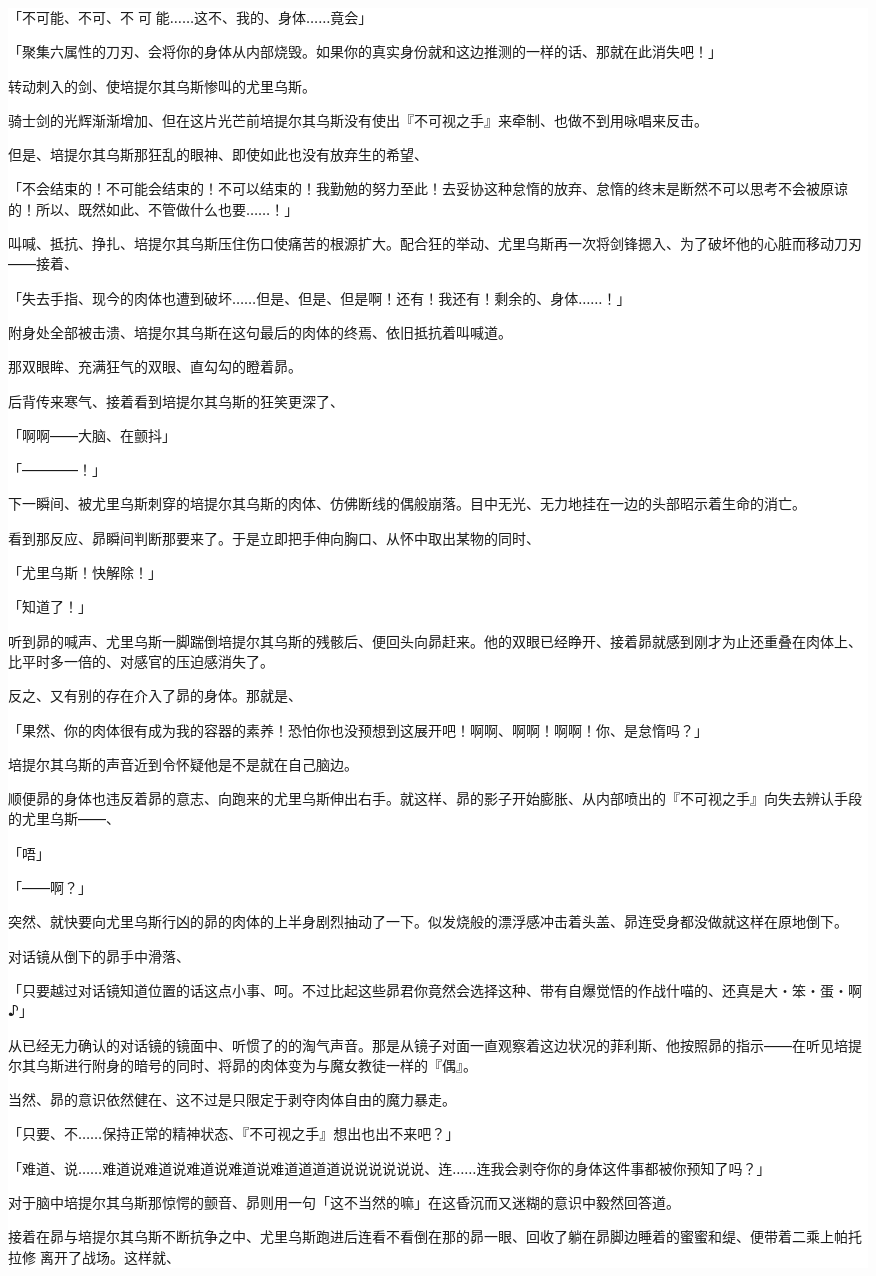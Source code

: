 「不可能、不可、不 可 能……这不、我的、身体……竟会」

「聚集六属性的刀刃、会将你的身体从内部烧毁。如果你的真实身份就和这边推测的一样的话、那就在此消失吧！」

转动刺入的剑、使培提尔其乌斯惨叫的尤里乌斯。

骑士剑的光辉渐渐增加、但在这片光芒前培提尔其乌斯没有使出『不可视之手』来牵制、也做不到用咏唱来反击。

但是、培提尔其乌斯那狂乱的眼神、即使如此也没有放弃生的希望、

「不会结束的！不可能会结束的！不可以结束的！我勤勉的努力至此！去妥协这种怠惰的放弃、怠惰的终末是断然不可以思考不会被原谅的！所以、既然如此、不管做什么也要……！」

叫喊、抵抗、挣扎、培提尔其乌斯压住伤口使痛苦的根源扩大。配合狂的举动、尤里乌斯再一次将剑锋摁入、为了破坏他的心脏而移动刀刃——接着、

「失去手指、现今的肉体也遭到破坏……但是、但是、但是啊！还有！我还有！剩余的、身体……！」

附身处全部被击溃、培提尔其乌斯在这句最后的肉体的终焉、依旧抵抗着叫喊道。

那双眼眸、充满狂气的双眼、直勾勾的瞪着昴。

后背传来寒气、接着看到培提尔其乌斯的狂笑更深了、

「啊啊——大脑、在颤抖」

「————！」

下一瞬间、被尤里乌斯刺穿的培提尔其乌斯的肉体、仿佛断线的偶般崩落。目中无光、无力地挂在一边的头部昭示着生命的消亡。

看到那反应、昴瞬间判断那要来了。于是立即把手伸向胸口、从怀中取出某物的同时、

「尤里乌斯！快解除！」

「知道了！」

听到昴的喊声、尤里乌斯一脚踹倒培提尔其乌斯的残骸后、便回头向昴赶来。他的双眼已经睁开、接着昴就感到刚才为止还重叠在肉体上、比平时多一倍的、对感官的压迫感消失了。

反之、又有别的存在介入了昴的身体。那就是、

「果然、你的肉体很有成为我的容器的素养！恐怕你也没预想到这展开吧！啊啊、啊啊！啊啊！你、是怠惰吗？」

培提尔其乌斯的声音近到令怀疑他是不是就在自己脑边。

顺便昴的身体也违反着昴的意志、向跑来的尤里乌斯伸出右手。就这样、昴的影子开始膨胀、从内部喷出的『不可视之手』向失去辨认手段的尤里乌斯——、

「唔」

「——啊？」

突然、就快要向尤里乌斯行凶的昴的肉体的上半身剧烈抽动了一下。似发烧般的漂浮感冲击着头盖、昴连受身都没做就这样在原地倒下。

对话镜从倒下的昴手中滑落、

「只要越过对话镜知道位置的话这点小事、呵。不过比起这些昴君你竟然会选择这种、带有自爆觉悟的作战什喵的、还真是大・笨・蛋・啊♪」

从已经无力确认的对话镜的镜面中、听惯了的的淘气声音。那是从镜子对面一直观察着这边状况的菲利斯、他按照昴的指示——在听见培提尔其乌斯进行附身的暗号的同时、将昴的肉体变为与魔女教徒一样的『偶』。

当然、昴的意识依然健在、这不过是只限定于剥夺肉体自由的魔力暴走。

「只要、不……保持正常的精神状态、『不可视之手』想出也出不来吧？」

「难道、说……难道说难道说难道说难道说难道道道道说说说说说说、连……连我会剥夺你的身体这件事都被你预知了吗？」

对于脑中培提尔其乌斯那惊愕的颤音、昴则用一句「这不当然的嘛」在这昏沉而又迷糊的意识中毅然回答道。

接着在昴与培提尔其乌斯不断抗争之中、尤里乌斯跑进后连看不看倒在那的昴一眼、回收了躺在昴脚边睡着的蜜蜜和缇、便带着二乘上帕托拉修 离开了战场。这样就、
